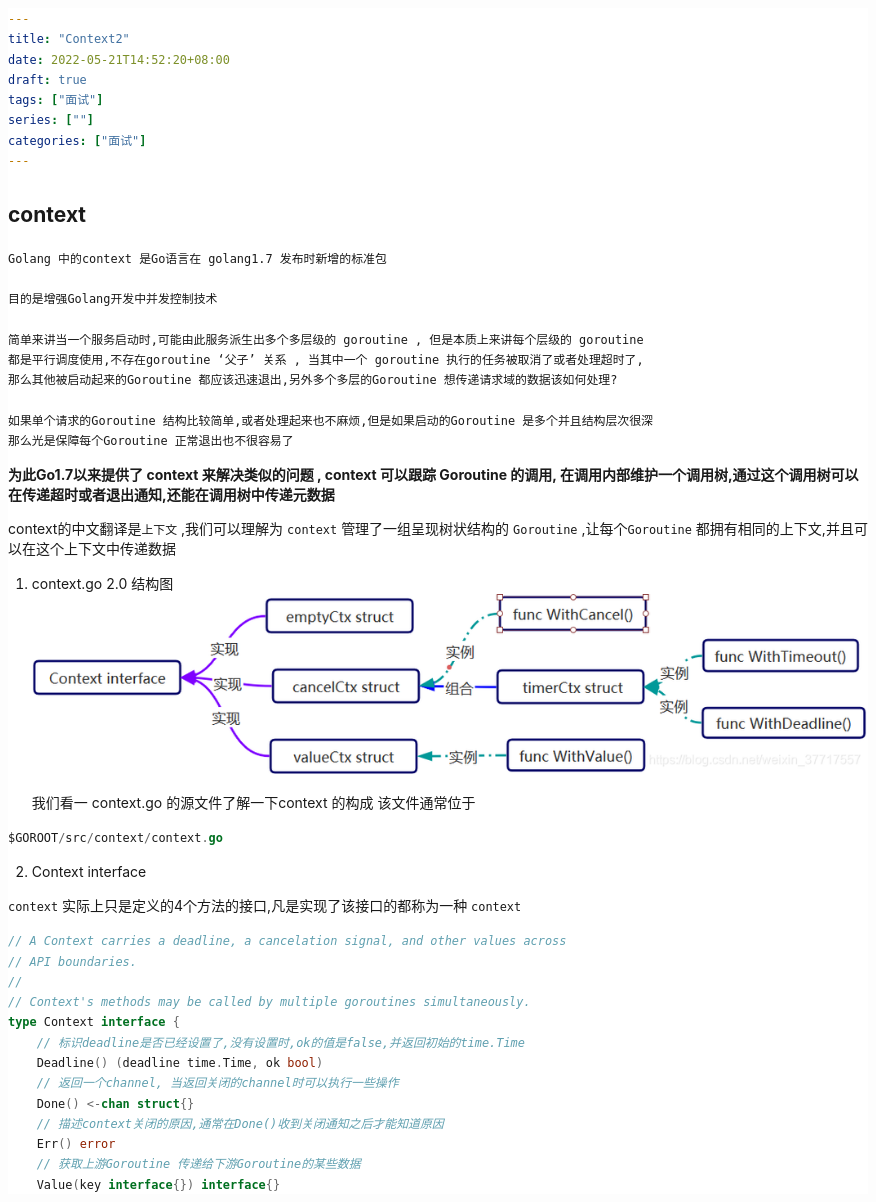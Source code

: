 ```yaml
---
title: "Context2"
date: 2022-05-21T14:52:20+08:00
draft: true
tags: ["面试"]
series: [""]
categories: ["面试"]
---
```





## context
    Golang 中的context 是Go语言在 golang1.7 发布时新增的标准包

    目的是增强Golang开发中并发控制技术

    简单来讲当一个服务启动时,可能由此服务派生出多个多层级的 goroutine , 但是本质上来讲每个层级的 goroutine 
	都是平行调度使用,不存在goroutine ‘父子’ 关系 , 当其中一个 goroutine 执行的任务被取消了或者处理超时了,
	那么其他被启动起来的Goroutine 都应该迅速退出,另外多个多层的Goroutine 想传递请求域的数据该如何处理?

    如果单个请求的Goroutine 结构比较简单,或者处理起来也不麻烦,但是如果启动的Goroutine 是多个并且结构层次很深
	那么光是保障每个Goroutine 正常退出也不很容易了

**为此Go1.7以来提供了 context 来解决类似的问题 , context 可以跟踪 Goroutine 的调用, 在调用内部维护一个调用树,通过这个调用树可以在传递超时或者退出通知,还能在调用树中传递元数据**

context的中文翻译是`上下文` ,我们可以理解为 `context` 管理了一组呈现树状结构的 `Goroutine` ,让每个`Goroutine` 都拥有相同的上下文,并且可以在这个上下文中传递数据

1. context.go
2.0 结构图
![](https://raw.githubusercontent.com/yzj0911/my_logs/main/content/images/20200624183301296.png)


    我们看一 context.go 的源文件了解一下context 的构成 该文件通常位于
```go
$GOROOT/src/context/context.go
```


2. Context interface

`context` 实际上只是定义的4个方法的接口,凡是实现了该接口的都称为一种 `context`
```go
// A Context carries a deadline, a cancelation signal, and other values across
// API boundaries.
//
// Context's methods may be called by multiple goroutines simultaneously.
type Context interface {
    // 标识deadline是否已经设置了,没有设置时,ok的值是false,并返回初始的time.Time
	Deadline() (deadline time.Time, ok bool)
    // 返回一个channel, 当返回关闭的channel时可以执行一些操作
	Done() <-chan struct{}
    // 描述context关闭的原因,通常在Done()收到关闭通知之后才能知道原因
	Err() error
    // 获取上游Goroutine 传递给下游Goroutine的某些数据
	Value(key interface{}) interface{}
```